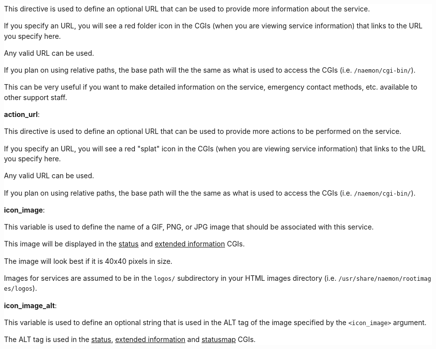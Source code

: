 This directive is used to define an optional URL that can be used to provide more information about the service.

If you specify an URL, you will see a red folder icon in the CGIs (when you are viewing service information) that links to the URL you specify here.

Any valid URL can be used.

If you plan on using relative paths, the base path will the the same as what is used to access the CGIs (i.e. `/naemon/cgi-bin/`).

This can be very useful if you want to make detailed information on the service, emergency contact methods, etc. available to other support staff.

</td>
</tr>
<tr>
<td valign="top"><strong>action_url</strong>:</td>
<td>

This directive is used to define an optional URL that can be used to provide more actions to be performed on the service.

If you specify an URL, you will see a red "splat" icon in the CGIs (when you are viewing service information) that links to the URL you specify here.

Any valid URL can be used.

If you plan on using relative paths, the base path will the the same as what is used to access the CGIs (i.e. `/naemon/cgi-bin/`).

</td>
</tr>
<tr>
<td valign="top"><strong>icon_image</strong>:</td>
<td>

This variable is used to define the name of a GIF, PNG, or JPG image that should be associated with this service.

This image will be displayed in the [status](cgis#status_cgi) and [extended information](cgis#extinfo_cgi) CGIs.

The image will look best if it is 40x40 pixels in size.

Images for services are assumed to be in the `logos/` subdirectory in your HTML images directory (i.e. `/usr/share/naemon/rootimages/logos`).

</td>
</tr>
<tr>
<td valign="top"><strong>icon_image_alt</strong>:</td>
<td>

This variable is used to define an optional string that is used in the ALT tag of the image specified by the `<icon_image>` argument.

The ALT tag is used in the [status](cgis#status_cgi), [extended information](cgis#extinfo_cgi) and [statusmap](cgis#statusmap_cgi) CGIs.
